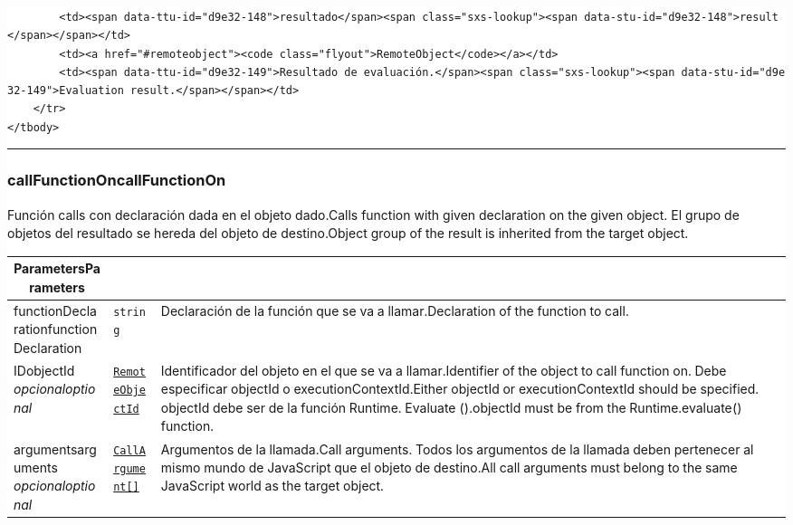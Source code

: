             <td><span data-ttu-id="d9e32-148">resultado</span><span class="sxs-lookup"><span data-stu-id="d9e32-148">result</span></span></td>
            <td><a href="#remoteobject"><code class="flyout">RemoteObject</code></a></td>
            <td><span data-ttu-id="d9e32-149">Resultado de evaluación.</span><span class="sxs-lookup"><span data-stu-id="d9e32-149">Evaluation result.</span></span></td>
        </tr>
    </tbody>
</table>
</p>

---

### <span data-ttu-id="d9e32-150">callFunctionOn</span><span class="sxs-lookup"><span data-stu-id="d9e32-150">callFunctionOn</span></span>
<span data-ttu-id="d9e32-151">Función calls con declaración dada en el objeto dado.</span><span class="sxs-lookup"><span data-stu-id="d9e32-151">Calls function with given declaration on the given object.</span></span> <span data-ttu-id="d9e32-152">El grupo de objetos del resultado se hereda del objeto de destino.</span><span class="sxs-lookup"><span data-stu-id="d9e32-152">Object group of the result is inherited from the target object.</span></span>

<table>
    <thead>
        <tr>
            <th><span data-ttu-id="d9e32-153">Parameters</span><span class="sxs-lookup"><span data-stu-id="d9e32-153">Parameters</span></span></th>
            <th></th>
            <th></th>
        </tr>
    </thead>
    <tbody>
        <tr>
            <td><span data-ttu-id="d9e32-154">functionDeclaration</span><span class="sxs-lookup"><span data-stu-id="d9e32-154">functionDeclaration</span></span></td>
            <td><code class="flyout">string</code></td>
            <td><span data-ttu-id="d9e32-155">Declaración de la función que se va a llamar.</span><span class="sxs-lookup"><span data-stu-id="d9e32-155">Declaration of the function to call.</span></span></td>
        </tr>
        <tr>
            <td><span data-ttu-id="d9e32-156">ID</span><span class="sxs-lookup"><span data-stu-id="d9e32-156">objectId</span></span> <br/> <i><span data-ttu-id="d9e32-157">opcional</span><span class="sxs-lookup"><span data-stu-id="d9e32-157">optional</span></span></i></td>
            <td><a href="#remoteobjectid"><code class="flyout">RemoteObjectId</code></a></td>
            <td><span data-ttu-id="d9e32-158">Identificador del objeto en el que se va a llamar.</span><span class="sxs-lookup"><span data-stu-id="d9e32-158">Identifier of the object to call function on.</span></span> <span data-ttu-id="d9e32-159">Debe especificar objectId o executionContextId.</span><span class="sxs-lookup"><span data-stu-id="d9e32-159">Either objectId or executionContextId should be specified.</span></span>  <span data-ttu-id="d9e32-160">objectId debe ser de la función Runtime. Evaluate ().</span><span class="sxs-lookup"><span data-stu-id="d9e32-160">objectId must be from the Runtime.evaluate() function.</span></span></td>
        </tr>
        <tr>
            <td><span data-ttu-id="d9e32-161">arguments</span><span class="sxs-lookup"><span data-stu-id="d9e32-161">arguments</span></span> <br/> <i><span data-ttu-id="d9e32-162">opcional</span><span class="sxs-lookup"><span data-stu-id="d9e32-162">optional</span></span></i></td>
            <td><a href="#callargument"><code class="flyout">CallArgument[]</code></a></td>
            <td><span data-ttu-id="d9e32-163">Argumentos de la llamada.</span><span class="sxs-lookup"><span data-stu-id="d9e32-163">Call arguments.</span></span> <span data-ttu-id="d9e32-164">Todos los argumentos de la llamada deben pertenecer al mismo mundo de JavaScript que el objeto de destino.</span><span class="sxs-lookup"><span data-stu-id="d9e32-164">All call arguments must belong to the same JavaScript world as the target object.</span></span></td>
        </tr>
        <tr>